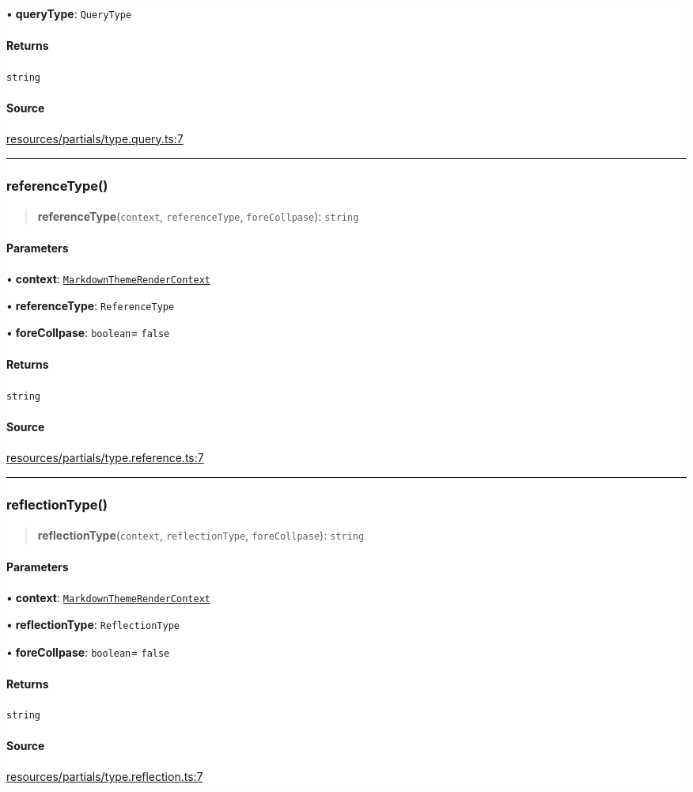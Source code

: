 • **queryType**: `QueryType`

#### Returns

`string`

#### Source

[resources/partials/type.query.ts:7](https://github.com/tgreyuk/typedoc-plugin-markdown/blob/e0ce107e/packages/typedoc-plugin-markdown/src/theme/resources/partials/type.query.ts#L7)

***

### referenceType()

> **referenceType**(`context`, `referenceType`, `foreCollpase`): `string`

#### Parameters

• **context**: [`MarkdownThemeRenderContext`](../theme-render-context.md#markdownthemerendercontext)

• **referenceType**: `ReferenceType`

• **foreCollpase**: `boolean`= `false`

#### Returns

`string`

#### Source

[resources/partials/type.reference.ts:7](https://github.com/tgreyuk/typedoc-plugin-markdown/blob/e0ce107e/packages/typedoc-plugin-markdown/src/theme/resources/partials/type.reference.ts#L7)

***

### reflectionType()

> **reflectionType**(`context`, `reflectionType`, `foreCollpase`): `string`

#### Parameters

• **context**: [`MarkdownThemeRenderContext`](../theme-render-context.md#markdownthemerendercontext)

• **reflectionType**: `ReflectionType`

• **foreCollpase**: `boolean`= `false`

#### Returns

`string`

#### Source

[resources/partials/type.reflection.ts:7](https://github.com/tgreyuk/typedoc-plugin-markdown/blob/e0ce107e/packages/typedoc-plugin-markdown/src/theme/resources/partials/type.reflection.ts#L7)
